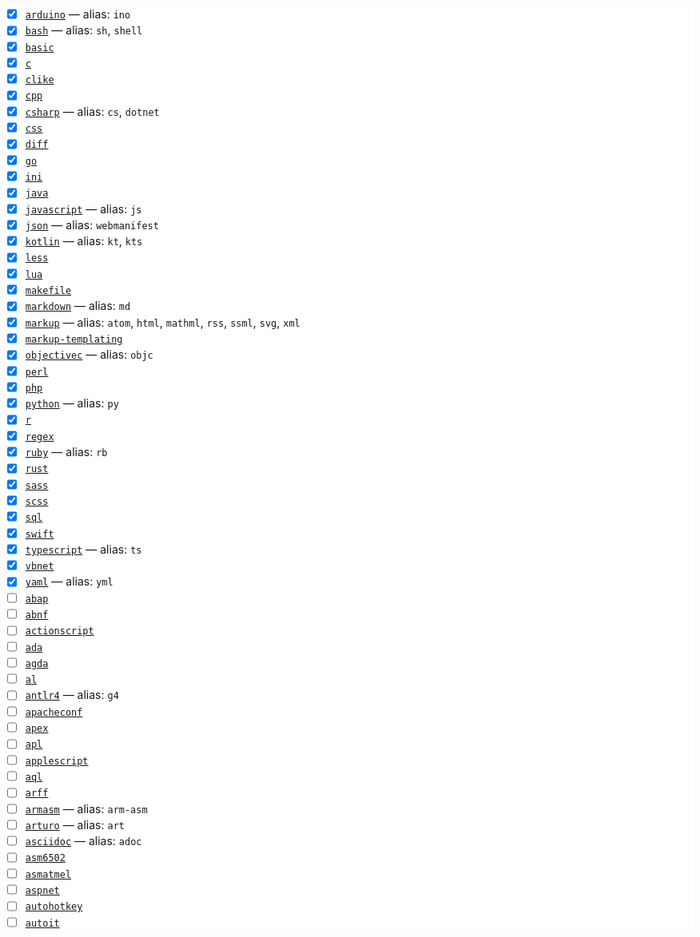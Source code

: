 
* [x] [`arduino`](https://github.com/wooorm/refractor/blob/main/lang/arduino.js) — alias: `ino`
* [x] [`bash`](https://github.com/wooorm/refractor/blob/main/lang/bash.js) — alias: `sh`, `shell`
* [x] [`basic`](https://github.com/wooorm/refractor/blob/main/lang/basic.js)
* [x] [`c`](https://github.com/wooorm/refractor/blob/main/lang/c.js)
* [x] [`clike`](https://github.com/wooorm/refractor/blob/main/lang/clike.js)
* [x] [`cpp`](https://github.com/wooorm/refractor/blob/main/lang/cpp.js)
* [x] [`csharp`](https://github.com/wooorm/refractor/blob/main/lang/csharp.js) — alias: `cs`, `dotnet`
* [x] [`css`](https://github.com/wooorm/refractor/blob/main/lang/css.js)
* [x] [`diff`](https://github.com/wooorm/refractor/blob/main/lang/diff.js)
* [x] [`go`](https://github.com/wooorm/refractor/blob/main/lang/go.js)
* [x] [`ini`](https://github.com/wooorm/refractor/blob/main/lang/ini.js)
* [x] [`java`](https://github.com/wooorm/refractor/blob/main/lang/java.js)
* [x] [`javascript`](https://github.com/wooorm/refractor/blob/main/lang/javascript.js) — alias: `js`
* [x] [`json`](https://github.com/wooorm/refractor/blob/main/lang/json.js) — alias: `webmanifest`
* [x] [`kotlin`](https://github.com/wooorm/refractor/blob/main/lang/kotlin.js) — alias: `kt`, `kts`
* [x] [`less`](https://github.com/wooorm/refractor/blob/main/lang/less.js)
* [x] [`lua`](https://github.com/wooorm/refractor/blob/main/lang/lua.js)
* [x] [`makefile`](https://github.com/wooorm/refractor/blob/main/lang/makefile.js)
* [x] [`markdown`](https://github.com/wooorm/refractor/blob/main/lang/markdown.js) — alias: `md`
* [x] [`markup`](https://github.com/wooorm/refractor/blob/main/lang/markup.js) — alias: `atom`, `html`, `mathml`, `rss`, `ssml`, `svg`, `xml`
* [x] [`markup-templating`](https://github.com/wooorm/refractor/blob/main/lang/markup-templating.js)
* [x] [`objectivec`](https://github.com/wooorm/refractor/blob/main/lang/objectivec.js) — alias: `objc`
* [x] [`perl`](https://github.com/wooorm/refractor/blob/main/lang/perl.js)
* [x] [`php`](https://github.com/wooorm/refractor/blob/main/lang/php.js)
* [x] [`python`](https://github.com/wooorm/refractor/blob/main/lang/python.js) — alias: `py`
* [x] [`r`](https://github.com/wooorm/refractor/blob/main/lang/r.js)
* [x] [`regex`](https://github.com/wooorm/refractor/blob/main/lang/regex.js)
* [x] [`ruby`](https://github.com/wooorm/refractor/blob/main/lang/ruby.js) — alias: `rb`
* [x] [`rust`](https://github.com/wooorm/refractor/blob/main/lang/rust.js)
* [x] [`sass`](https://github.com/wooorm/refractor/blob/main/lang/sass.js)
* [x] [`scss`](https://github.com/wooorm/refractor/blob/main/lang/scss.js)
* [x] [`sql`](https://github.com/wooorm/refractor/blob/main/lang/sql.js)
* [x] [`swift`](https://github.com/wooorm/refractor/blob/main/lang/swift.js)
* [x] [`typescript`](https://github.com/wooorm/refractor/blob/main/lang/typescript.js) — alias: `ts`
* [x] [`vbnet`](https://github.com/wooorm/refractor/blob/main/lang/vbnet.js)
* [x] [`yaml`](https://github.com/wooorm/refractor/blob/main/lang/yaml.js) — alias: `yml`
* [ ] [`abap`](https://github.com/wooorm/refractor/blob/main/lang/abap.js)
* [ ] [`abnf`](https://github.com/wooorm/refractor/blob/main/lang/abnf.js)
* [ ] [`actionscript`](https://github.com/wooorm/refractor/blob/main/lang/actionscript.js)
* [ ] [`ada`](https://github.com/wooorm/refractor/blob/main/lang/ada.js)
* [ ] [`agda`](https://github.com/wooorm/refractor/blob/main/lang/agda.js)
* [ ] [`al`](https://github.com/wooorm/refractor/blob/main/lang/al.js)
* [ ] [`antlr4`](https://github.com/wooorm/refractor/blob/main/lang/antlr4.js) — alias: `g4`
* [ ] [`apacheconf`](https://github.com/wooorm/refractor/blob/main/lang/apacheconf.js)
* [ ] [`apex`](https://github.com/wooorm/refractor/blob/main/lang/apex.js)
* [ ] [`apl`](https://github.com/wooorm/refractor/blob/main/lang/apl.js)
* [ ] [`applescript`](https://github.com/wooorm/refractor/blob/main/lang/applescript.js)
* [ ] [`aql`](https://github.com/wooorm/refractor/blob/main/lang/aql.js)
* [ ] [`arff`](https://github.com/wooorm/refractor/blob/main/lang/arff.js)
* [ ] [`armasm`](https://github.com/wooorm/refractor/blob/main/lang/armasm.js) — alias: `arm-asm`
* [ ] [`arturo`](https://github.com/wooorm/refractor/blob/main/lang/arturo.js) — alias: `art`
* [ ] [`asciidoc`](https://github.com/wooorm/refractor/blob/main/lang/asciidoc.js) — alias: `adoc`
* [ ] [`asm6502`](https://github.com/wooorm/refractor/blob/main/lang/asm6502.js)
* [ ] [`asmatmel`](https://github.com/wooorm/refractor/blob/main/lang/asmatmel.js)
* [ ] [`aspnet`](https://github.com/wooorm/refractor/blob/main/lang/aspnet.js)
* [ ] [`autohotkey`](https://github.com/wooorm/refractor/blob/main/lang/autohotkey.js)
* [ ] [`autoit`](https://github.com/wooorm/refractor/blob/main/lang/autoit.js)

[api-refractor]: #refractor
[api-syntax]: #syntax
[badge-build-image]: https://github.com/wooorm/refractor/workflows/main/badge.svg
[badge-build-url]: https://github.com/wooorm/refractor/actions
[badge-coverage-image]: https://img.shields.io/codecov/c/github/wooorm/refractor.svg
[badge-coverage-url]: https://codecov.io/github/wooorm/refractor
[badge-downloads-image]: https://img.shields.io/npm/dm/refractor.svg
[badge-downloads-url]: https://www.npmjs.com/package/refractor
[badge-size-image]: https://img.shields.io/bundlejs/size/refractor
[badge-size-url]: https://bundlejs.com/?q=refractor
[esmsh]: https://esm.sh
[file-license]: license
[github-gist-esm]: https://gist.github.com/sindresorhus/a39789f98801d908bbc7ff3ecc99d99c
[github-hast-root]: https://github.com/syntax-tree/hast#root
[github-hast-util-to-html]: https://github.com/syntax-tree/hast-util-to-html
[github-hast-util-to-jsx-runtime]: https://github.com/syntax-tree/hast-util-to-jsx-runtime
[github-highlightjs]: https://github.com/highlightjs/highlight.js
[github-lowlight]: https://github.com/wooorm/lowlight
[github-prism]: https://github.com/PrismJS/prism
[github-rehype]: https://github.com/rehypejs/rehype
[github-starry-night]: https://github.com/wooorm/starry-night
[npmjs-install]: https://docs.npmjs.com/cli/install
[opensource-guide]: https://opensource.guide/how-to-contribute/
[prismjs-languages]: https://prismjs.com/#languages-list
[react]: https://react.dev
[typescript]: https://www.typescriptlang.org
[wooorm]: https://wooorm.com